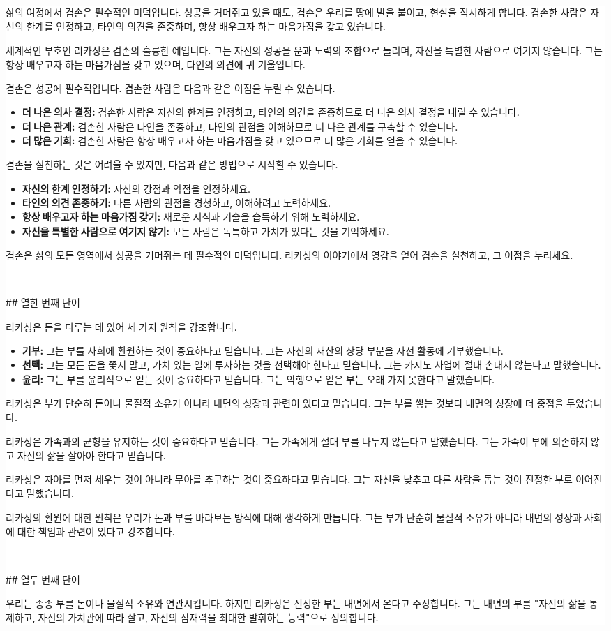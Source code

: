 

삶의 여정에서 겸손은 필수적인 미덕입니다. 성공을 거머쥐고 있을 때도, 겸손은 우리를 땅에 발을 붙이고, 현실을 직시하게 합니다. 겸손한 사람은 자신의 한계를 인정하고, 타인의 의견을 존중하며, 항상 배우고자 하는 마음가짐을 갖고 있습니다.



세계적인 부호인 리카싱은 겸손의 훌륭한 예입니다. 그는 자신의 성공을 운과 노력의 조합으로 돌리며, 자신을 특별한 사람으로 여기지 않습니다. 그는 항상 배우고자 하는 마음가짐을 갖고 있으며, 타인의 의견에 귀 기울입니다.



겸손은 성공에 필수적입니다. 겸손한 사람은 다음과 같은 이점을 누릴 수 있습니다.

- **더 나은 의사 결정:** 겸손한 사람은 자신의 한계를 인정하고, 타인의 의견을 존중하므로 더 나은 의사 결정을 내릴 수 있습니다.
- **더 나은 관계:** 겸손한 사람은 타인을 존중하고, 타인의 관점을 이해하므로 더 나은 관계를 구축할 수 있습니다.
- **더 많은 기회:** 겸손한 사람은 항상 배우고자 하는 마음가짐을 갖고 있으므로 더 많은 기회를 얻을 수 있습니다.



겸손을 실천하는 것은 어려울 수 있지만, 다음과 같은 방법으로 시작할 수 있습니다.

- **자신의 한계 인정하기:** 자신의 강점과 약점을 인정하세요.
- **타인의 의견 존중하기:** 다른 사람의 관점을 경청하고, 이해하려고 노력하세요.
- **항상 배우고자 하는 마음가짐 갖기:** 새로운 지식과 기술을 습득하기 위해 노력하세요.
- **자신을 특별한 사람으로 여기지 않기:** 모든 사람은 독특하고 가치가 있다는 것을 기억하세요.

겸손은 삶의 모든 영역에서 성공을 거머쥐는 데 필수적인 미덕입니다. 리카싱의 이야기에서 영감을 얻어 겸손을 실천하고, 그 이점을 누리세요.

<p>&nbsp;</p>
## 열한 번째 단어



리카싱은 돈을 다루는 데 있어 세 가지 원칙을 강조합니다.

- **기부:** 그는 부를 사회에 환원하는 것이 중요하다고 믿습니다. 그는 자신의 재산의 상당 부분을 자선 활동에 기부했습니다.
- **선택:** 그는 모든 돈을 쫓지 말고, 가치 있는 일에 투자하는 것을 선택해야 한다고 믿습니다. 그는 카지노 사업에 절대 손대지 않는다고 말했습니다.
- **윤리:** 그는 부를 윤리적으로 얻는 것이 중요하다고 믿습니다. 그는 악행으로 얻은 부는 오래 가지 못한다고 말했습니다.



리카싱은 부가 단순히 돈이나 물질적 소유가 아니라 내면의 성장과 관련이 있다고 믿습니다. 그는 부를 쌓는 것보다 내면의 성장에 더 중점을 두었습니다.



리카싱은 가족과의 균형을 유지하는 것이 중요하다고 믿습니다. 그는 가족에게 절대 부를 나누지 않는다고 말했습니다. 그는 가족이 부에 의존하지 않고 자신의 삶을 살아야 한다고 믿습니다.



리카싱은 자아를 먼저 세우는 것이 아니라 무아를 추구하는 것이 중요하다고 믿습니다. 그는 자신을 낮추고 다른 사람을 돕는 것이 진정한 부로 이어진다고 말했습니다.

리카싱의 환원에 대한 원칙은 우리가 돈과 부를 바라보는 방식에 대해 생각하게 만듭니다. 그는 부가 단순히 물질적 소유가 아니라 내면의 성장과 사회에 대한 책임과 관련이 있다고 강조합니다.

<p>&nbsp;</p>
## 열두 번째 단어



우리는 종종 부를 돈이나 물질적 소유와 연관시킵니다. 하지만 리카싱은 진정한 부는 내면에서 온다고 주장합니다. 그는 내면의 부를 "자신의 삶을 통제하고, 자신의 가치관에 따라 살고, 자신의 잠재력을 최대한 발휘하는 능력"으로 정의합니다.
